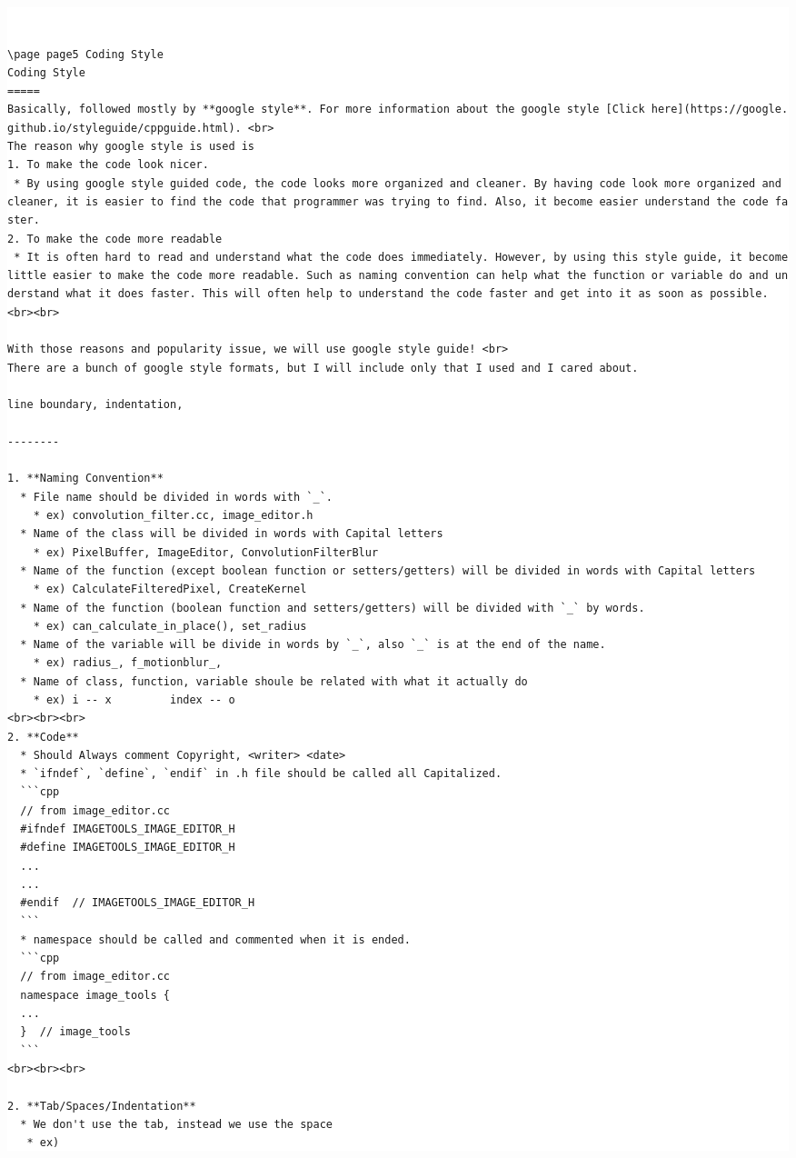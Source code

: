 ````


\page page5 Coding Style
Coding Style
=====
Basically, followed mostly by **google style**. For more information about the google style [Click here](https://google.github.io/styleguide/cppguide.html). <br>
The reason why google style is used is
1. To make the code look nicer.
 * By using google style guided code, the code looks more organized and cleaner. By having code look more organized and cleaner, it is easier to find the code that programmer was trying to find. Also, it become easier understand the code faster.
2. To make the code more readable
 * It is often hard to read and understand what the code does immediately. However, by using this style guide, it become little easier to make the code more readable. Such as naming convention can help what the function or variable do and understand what it does faster. This will often help to understand the code faster and get into it as soon as possible.
<br><br>

With those reasons and popularity issue, we will use google style guide! <br>
There are a bunch of google style formats, but I will include only that I used and I cared about.

line boundary, indentation,

--------

1. **Naming Convention**
  * File name should be divided in words with `_`.
    * ex) convolution_filter.cc, image_editor.h
  * Name of the class will be divided in words with Capital letters
    * ex) PixelBuffer, ImageEditor, ConvolutionFilterBlur
  * Name of the function (except boolean function or setters/getters) will be divided in words with Capital letters
    * ex) CalculateFilteredPixel, CreateKernel
  * Name of the function (boolean function and setters/getters) will be divided with `_` by words.
    * ex) can_calculate_in_place(), set_radius
  * Name of the variable will be divide in words by `_`, also `_` is at the end of the name.
    * ex) radius_, f_motionblur_,
  * Name of class, function, variable shoule be related with what it actually do
    * ex) i -- x         index -- o
<br><br><br>
2. **Code**
  * Should Always comment Copyright, <writer> <date>
  * `ifndef`, `define`, `endif` in .h file should be called all Capitalized.
  ```cpp
  // from image_editor.cc
  #ifndef IMAGETOOLS_IMAGE_EDITOR_H
  #define IMAGETOOLS_IMAGE_EDITOR_H
  ...
  ...
  #endif  // IMAGETOOLS_IMAGE_EDITOR_H
  ```
  * namespace should be called and commented when it is ended.
  ```cpp
  // from image_editor.cc
  namespace image_tools {
  ...
  }  // image_tools
  ```
<br><br><br>

2. **Tab/Spaces/Indentation**
  * We don't use the tab, instead we use the space
   * ex)
````